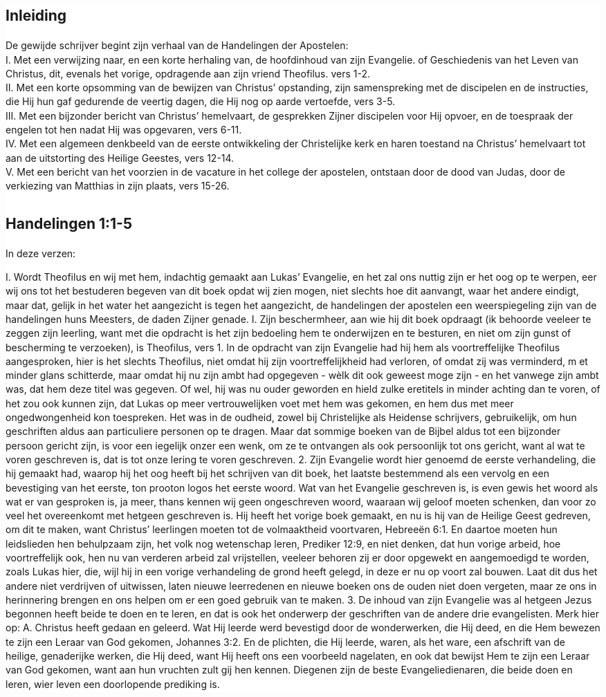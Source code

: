 ## Inleiding

De gewijde schrijver begint zijn verhaal van de Handelingen der Apostelen:  
I. Met een verwijzing naar, en een korte herhaling van, de hoofdinhoud van zijn Evangelie. of Geschiedenis van het Leven van Christus, dit, evenals het vorige, opdragende aan zijn vriend Theofilus. vers 1-2.   
II. Met een korte opsomming van de bewijzen van Christus’ opstanding, zijn samenspreking met de discipelen en de instructies, die Hij hun gaf gedurende de veertig dagen, die Hij nog op aarde vertoefde, vers 3-5.  
III. Met een bijzonder bericht van Christus’ hemelvaart, de gesprekken Zijner discipelen voor Hij opvoer, en de toespraak der engelen tot hen nadat Hij was opgevaren, vers 6-11.  
IV. Met een algemeen denkbeeld van de eerste ontwikkeling der Christelijke kerk en haren toestand na Christus’ hemelvaart tot aan de uitstorting des Heilige Geestes, vers 12-14.  
V. Met een bericht van het voorzien in de vacature in het college der apostelen, ontstaan door de dood van Judas, door de verkiezing van Matthias in zijn plaats, vers 15-26.  

## Handelingen 1:1-5 
In deze verzen:

I. Wordt Theofilus en wij met hem, indachtig gemaakt aan Lukas’ Evangelie, en het zal ons nuttig zijn er het oog op te werpen, eer wij ons tot het bestuderen begeven van dit boek opdat wij zien mogen, niet slechts hoe dit aanvangt, waar het andere eindigt, maar dat, gelijk in het water het aangezicht is tegen het aangezicht, de handelingen der apostelen een weerspiegeling zijn van de handelingen huns Meesters, de daden Zijner genade. 
I. Zijn beschermheer, aan wie hij dit boek opdraagt (ik behoorde veeleer te zeggen zijn leerling, want met die opdracht is het zijn bedoeling hem te onderwijzen en te besturen, en niet om zijn gunst of bescherming te verzoeken), is Theofilus, vers 
1\. In de opdracht van zijn Evangelie had hij hem als voortreffelijke Theofilus aangesproken, hier is het slechts Theofilus, niet omdat hij zijn voortreffelijkheid had verloren, of omdat zij was verminderd, m et minder glans schitterde, maar omdat hij nu zijn ambt had opgegeven - wèlk dit ook geweest moge zijn - en het vanwege zijn ambt was, dat hem deze titel was gegeven. Of wel, hij was nu ouder geworden en hield zulke eretitels in minder achting dan te voren, of het zou ook kunnen zijn, dat Lukas op meer vertrouwelijken voet met hem was gekomen, en hem dus met meer ongedwongenheid kon toespreken. Het was in de oudheid, zowel bij Christelijke als Heidense schrijvers, gebruikelijk, om hun geschriften aldus aan particuliere personen op te dragen. Maar dat sommige boeken van de Bijbel aldus tot een bijzonder persoon gericht zijn, is voor een iegelijk onzer een wenk, om ze te ontvangen als ook persoonlijk tot ons gericht, want al wat te voren geschreven is, dat is tot onze lering te voren geschreven. 
2\. Zijn Evangelie wordt hier genoemd de eerste verhandeling, die hij gemaakt had, waarop hij het oog heeft bij het schrijven van dit boek, het laatste bestemmend als een vervolg en een bevestiging van het eerste, ton prooton logos het eerste woord. Wat van het Evangelie geschreven is, is even gewis het woord als wat er van gesproken is, ja meer, thans kennen wij geen ongeschreven woord, waaraan wij geloof moeten schenken, dan voor zo veel het overeenkomt met hetgeen geschreven is. Hij heeft het vorige boek gemaakt, en nu is hij van de Heilige Geest gedreven, om dit te maken, want Christus’ leerlingen moeten tot de volmaaktheid voortvaren, Hebreeën 6:1. En daartoe moeten hun leidslieden hen behulpzaam zijn, het volk nog wetenschap leren, Prediker 12:9, en niet denken, dat hun vorige arbeid, hoe voortreffelijk ook, hen nu van verderen arbeid zal vrijstellen, veeleer behoren zij er door opgewekt en aangemoedigd te worden, zoals Lukas hier, die, wijl hij in een vorige verhandeling de grond heeft gelegd, in deze er nu op voort zal bouwen. Laat dit dus het andere niet verdrijven of uitwissen, laten nieuwe leerredenen en nieuwe boeken ons de ouden niet doen vergeten, maar ze ons in herinnering brengen en ons helpen om er een goed gebruik van te maken.
3\. De inhoud van zijn Evangelie was al hetgeen Jezus begonnen heeft beide te doen en te leren, en dat is ook het onderwerp der geschriften van de andere drie evangelisten. Merk hier op:
A. Christus heeft gedaan en geleerd. Wat Hij leerde werd bevestigd door de wonderwerken, die Hij deed, en die Hem bewezen te zijn een Leraar van God gekomen, Johannes 3:2. En de plichten, die Hij leerde, waren, als het ware, een afschrift van de heilige, genaderijke werken, die Hij deed, want Hij heeft ons een voorbeeld nagelaten, en ook dat bewijst Hem te zijn een Leraar van God gekomen, want aan hun vruchten zult gij hen kennen. Diegenen zijn de beste Evangeliedienaren, die beide doen en leren, wier leven een doorlopende prediking is.